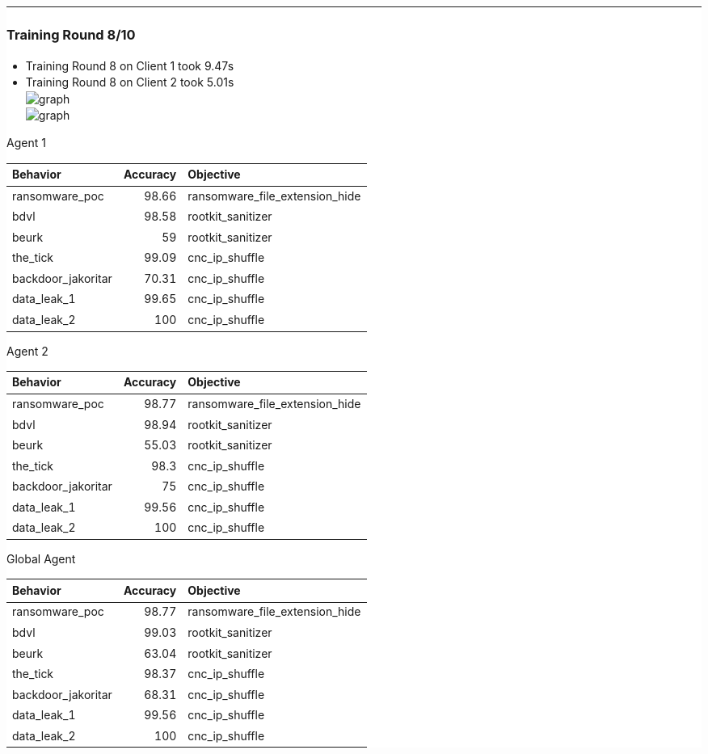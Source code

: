 <div style="page-break-after: always;"></div>  
  
---  
### Training Round 8/10  
  
- Training Round 8 on Client 1 took 9.47s  
- Training Round 8 on Client 2 took 5.01s  
![graph](round-08\_agent-01\_learning-curve.png)  
![graph](round-08\_agent-02\_learning-curve.png)  


Agent 1
  
| Behavior           |   Accuracy | Objective                      |
|:-------------------|-----------:|:-------------------------------|
| ransomware\_poc     |      98.66 | ransomware\_file\_extension\_hide |
| bdvl               |      98.58 | rootkit\_sanitizer              |
| beurk              |      59    | rootkit\_sanitizer              |
| the\_tick           |      99.09 | cnc\_ip\_shuffle                 |
| backdoor\_jakoritar |      70.31 | cnc\_ip\_shuffle                 |
| data\_leak\_1        |      99.65 | cnc\_ip\_shuffle                 |
| data\_leak\_2        |     100    | cnc\_ip\_shuffle                 |  


Agent 2
  
| Behavior           |   Accuracy | Objective                      |
|:-------------------|-----------:|:-------------------------------|
| ransomware\_poc     |      98.77 | ransomware\_file\_extension\_hide |
| bdvl               |      98.94 | rootkit\_sanitizer              |
| beurk              |      55.03 | rootkit\_sanitizer              |
| the\_tick           |      98.3  | cnc\_ip\_shuffle                 |
| backdoor\_jakoritar |      75    | cnc\_ip\_shuffle                 |
| data\_leak\_1        |      99.56 | cnc\_ip\_shuffle                 |
| data\_leak\_2        |     100    | cnc\_ip\_shuffle                 |  


Global Agent
  
| Behavior           |   Accuracy | Objective                      |
|:-------------------|-----------:|:-------------------------------|
| ransomware\_poc     |      98.77 | ransomware\_file\_extension\_hide |
| bdvl               |      99.03 | rootkit\_sanitizer              |
| beurk              |      63.04 | rootkit\_sanitizer              |
| the\_tick           |      98.37 | cnc\_ip\_shuffle                 |
| backdoor\_jakoritar |      68.31 | cnc\_ip\_shuffle                 |
| data\_leak\_1        |      99.56 | cnc\_ip\_shuffle                 |
| data\_leak\_2        |     100    | cnc\_ip\_shuffle                 |  
  